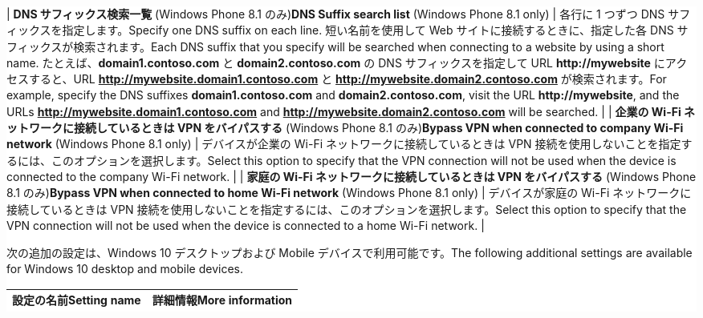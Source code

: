 |                          <span data-ttu-id="98514-320"><strong>DNS サフィックス検索一覧</strong> (Windows Phone 8.1 のみ)</span><span class="sxs-lookup"><span data-stu-id="98514-320"><strong>DNS Suffix search list</strong> (Windows Phone 8.1 only)</span></span>                           |                                                                                                                                                                                             <span data-ttu-id="98514-321">各行に 1 つずつ DNS サフィックスを指定します。</span><span class="sxs-lookup"><span data-stu-id="98514-321">Specify one DNS suffix on each line.</span></span> <span data-ttu-id="98514-322">短い名前を使用して Web サイトに接続するときに、指定した各 DNS サフィックスが検索されます。</span><span class="sxs-lookup"><span data-stu-id="98514-322">Each DNS suffix that you specify will be searched when connecting to a website by using a short name.</span></span> <span data-ttu-id="98514-323">たとえば、<strong>domain1.contoso.com</strong> と <strong>domain2.contoso.com</strong> の DNS サフィックスを指定して URL <strong>http://mywebsite</strong> にアクセスすると、URL <strong>http://mywebsite.domain1.contoso.com</strong> と <strong>http://mywebsite.domain2.contoso.com</strong> が検索されます。</span><span class="sxs-lookup"><span data-stu-id="98514-323">For example, specify the DNS suffixes <strong>domain1.contoso.com</strong> and <strong>domain2.contoso.com</strong>, visit the URL <strong>http://mywebsite</strong>, and the URLs <strong>http://mywebsite.domain1.contoso.com</strong> and <strong>http://mywebsite.domain2.contoso.com</strong> will be searched.</span></span>                                                                                                                                                                                              |
|            <span data-ttu-id="98514-324"><strong>企業の Wi-Fi ネットワークに接続しているときは VPN をバイパスする</strong> (Windows Phone 8.1 のみ)</span><span class="sxs-lookup"><span data-stu-id="98514-324"><strong>Bypass VPN when connected to company Wi-Fi network</strong> (Windows Phone 8.1 only)</span></span>             |                                                                                                                                                                                                                                                                                                                                                            <span data-ttu-id="98514-325">デバイスが企業の Wi-Fi ネットワークに接続しているときは VPN 接続を使用しないことを指定するには、このオプションを選択します。</span><span class="sxs-lookup"><span data-stu-id="98514-325">Select this option to specify that the VPN connection will not be used when the device is connected to the company Wi-Fi network.</span></span>                                                                                                                                                                                                                                                                                                                                                             |
|              <span data-ttu-id="98514-326"><strong>家庭の Wi-Fi ネットワークに接続しているときは VPN をバイパスする</strong> (Windows Phone 8.1 のみ)</span><span class="sxs-lookup"><span data-stu-id="98514-326"><strong>Bypass VPN when connected to home Wi-Fi network</strong> (Windows Phone 8.1 only)</span></span>              |                                                                                                                                                                                                                                                                                                                                                               <span data-ttu-id="98514-327">デバイスが家庭の Wi-Fi ネットワークに接続しているときは VPN 接続を使用しないことを指定するには、このオプションを選択します。</span><span class="sxs-lookup"><span data-stu-id="98514-327">Select this option to specify that the VPN connection will not be used when the device is connected to a home Wi-Fi network.</span></span>                                                                                                                                                                                                                                                                                                                                                               |

<span data-ttu-id="98514-328">次の追加の設定は、Windows 10 デスクトップおよび Mobile デバイスで利用可能です。</span><span class="sxs-lookup"><span data-stu-id="98514-328">The following additional settings are available for Windows 10 desktop and mobile devices.</span></span>


|              <span data-ttu-id="98514-329">設定の名前</span><span class="sxs-lookup"><span data-stu-id="98514-329">Setting name</span></span>              |                                                                                                                                                                     <span data-ttu-id="98514-330">詳細情報</span><span class="sxs-lookup"><span data-stu-id="98514-330">More information</span></span>                                                                                                                                                                     |
|----------------------------------------|----------------------------------------------------------------------------------------------------------------------------------------------------------------------------------------------------------------------------------------------------------------------------------------------------------------------------------------------------------|